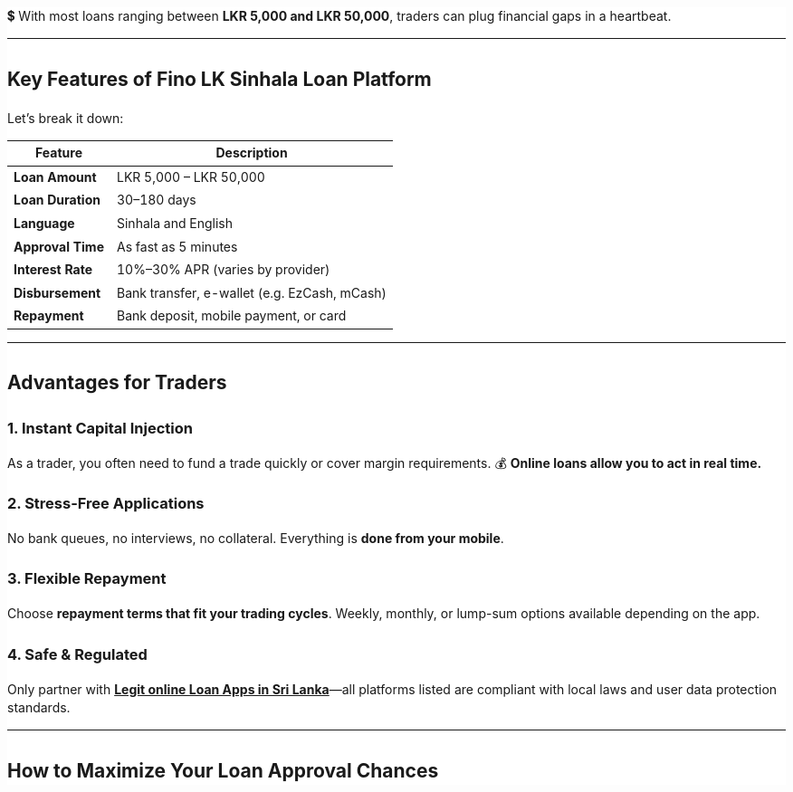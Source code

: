 💲 With most loans ranging between **LKR 5,000 and LKR 50,000**, traders can plug financial gaps in a heartbeat.

---

## Key Features of Fino LK Sinhala Loan Platform

Let’s break it down:

| Feature                        | Description                                                                 |
|-------------------------------|-----------------------------------------------------------------------------|
| **Loan Amount**               | LKR 5,000 – LKR 50,000                                                      |
| **Loan Duration**             | 30–180 days                                                                 |
| **Language**                  | Sinhala and English                                                         |
| **Approval Time**             | As fast as 5 minutes                                                        |
| **Interest Rate**             | 10%–30% APR (varies by provider)                                           |
| **Disbursement**              | Bank transfer, e-wallet (e.g. EzCash, mCash)                                |
| **Repayment**                 | Bank deposit, mobile payment, or card                                       |

---

## Advantages for Traders

### 1. **Instant Capital Injection**

As a trader, you often need to fund a trade quickly or cover margin requirements. 💰 **Online loans allow you to act in real time.**

### 2. **Stress-Free Applications**

No bank queues, no interviews, no collateral. Everything is **done from your mobile**.

### 3. **Flexible Repayment**

Choose **repayment terms that fit your trading cycles**. Weekly, monthly, or lump-sum options available depending on the app.

### 4. **Safe & Regulated**

Only partner with **[Legit online Loan Apps in Sri Lanka](https://github.com/BestOnlineLoan/Legit-Online-Loans-Sri-Lanka/blob/main/Best%20Loan%20Apps%20in%20Sri%20Lanka%20%E2%80%93%20Instant%20Cash%20%26%20Fast%20Approval.md)**—all platforms listed are compliant with local laws and user data protection standards.

---

## How to Maximize Your Loan Approval Chances
